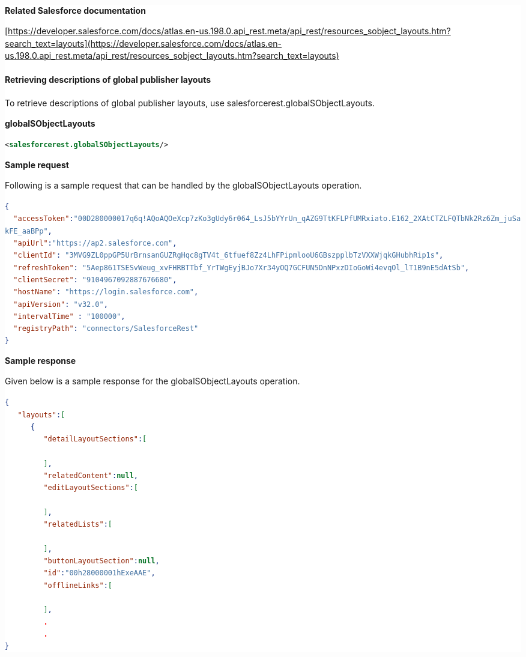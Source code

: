 **Related Salesforce documentation**

[https://developer.salesforce.com/docs/atlas.en-us.198.0.api_rest.meta/api_rest/resources_sobject_layouts.htm?search_text=layouts](https://developer.salesforce.com/docs/atlas.en-us.198.0.api_rest.meta/api_rest/resources_sobject_layouts.htm?search_text=layouts)

#### Retrieving descriptions of global publisher layouts

To retrieve descriptions of global publisher layouts, use salesforcerest.globalSObjectLayouts.

**globalSObjectLayouts**
```xml
<salesforcerest.globalSObjectLayouts/>
```

**Sample request**

Following is a sample request that can be handled by the globalSObjectLayouts operation.

```json
{
  "accessToken":"00D280000017q6q!AQoAQOeXcp7zKo3gUdy6r064_LsJ5bYYrUn_qAZG9TtKFLPfUMRxiato.E162_2XAtCTZLFQTbNk2Rz6Zm_juSakFE_aaBPp",
  "apiUrl":"https://ap2.salesforce.com",
  "clientId": "3MVG9ZL0ppGP5UrBrnsanGUZRgHqc8gTV4t_6tfuef8Zz4LhFPipmlooU6GBszpplbTzVXXWjqkGHubhRip1s",
  "refreshToken": "5Aep861TSESvWeug_xvFHRBTTbf_YrTWgEyjBJo7Xr34yOQ7GCFUN5DnNPxzDIoGoWi4evqOl_lT1B9nE5dAtSb",
  "clientSecret": "9104967092887676680",
  "hostName": "https://login.salesforce.com",
  "apiVersion": "v32.0",
  "intervalTime" : "100000",
  "registryPath": "connectors/SalesforceRest"
}
```
**Sample response**

Given below is a sample response for the globalSObjectLayouts operation.

```json
{
   "layouts":[
      {
         "detailLayoutSections":[

         ],
         "relatedContent":null,
         "editLayoutSections":[

         ],
         "relatedLists":[

         ],
         "buttonLayoutSection":null,
         "id":"00h28000001hExeAAE",
         "offlineLinks":[

         ],
         .
         .
}
```
